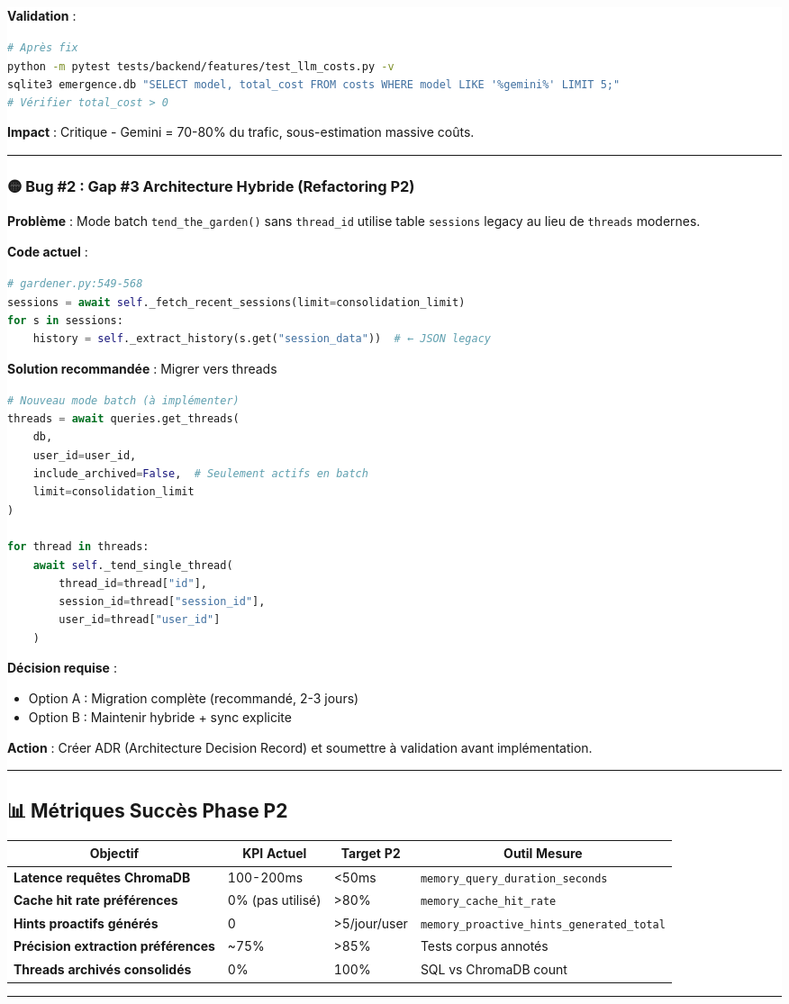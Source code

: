 **Validation** :
```bash
# Après fix
python -m pytest tests/backend/features/test_llm_costs.py -v
sqlite3 emergence.db "SELECT model, total_cost FROM costs WHERE model LIKE '%gemini%' LIMIT 5;"
# Vérifier total_cost > 0
```

**Impact** : Critique - Gemini = 70-80% du trafic, sous-estimation massive coûts.

---

### 🟡 Bug #2 : Gap #3 Architecture Hybride (Refactoring P2)

**Problème** : Mode batch `tend_the_garden()` sans `thread_id` utilise table `sessions` legacy au lieu de `threads` modernes.

**Code actuel** :
```python
# gardener.py:549-568
sessions = await self._fetch_recent_sessions(limit=consolidation_limit)
for s in sessions:
    history = self._extract_history(s.get("session_data"))  # ← JSON legacy
```

**Solution recommandée** : Migrer vers threads
```python
# Nouveau mode batch (à implémenter)
threads = await queries.get_threads(
    db,
    user_id=user_id,
    include_archived=False,  # Seulement actifs en batch
    limit=consolidation_limit
)

for thread in threads:
    await self._tend_single_thread(
        thread_id=thread["id"],
        session_id=thread["session_id"],
        user_id=thread["user_id"]
    )
```

**Décision requise** :
- Option A : Migration complète (recommandé, 2-3 jours)
- Option B : Maintenir hybride + sync explicite

**Action** : Créer ADR (Architecture Decision Record) et soumettre à validation avant implémentation.

---

## 📊 Métriques Succès Phase P2

| Objectif | KPI Actuel | Target P2 | Outil Mesure |
|----------|-----------|-----------|--------------|
| **Latence requêtes ChromaDB** | 100-200ms | <50ms | `memory_query_duration_seconds` |
| **Cache hit rate préférences** | 0% (pas utilisé) | >80% | `memory_cache_hit_rate` |
| **Hints proactifs générés** | 0 | >5/jour/user | `memory_proactive_hints_generated_total` |
| **Précision extraction préférences** | ~75% | >85% | Tests corpus annotés |
| **Threads archivés consolidés** | 0% | 100% | SQL vs ChromaDB count |

---